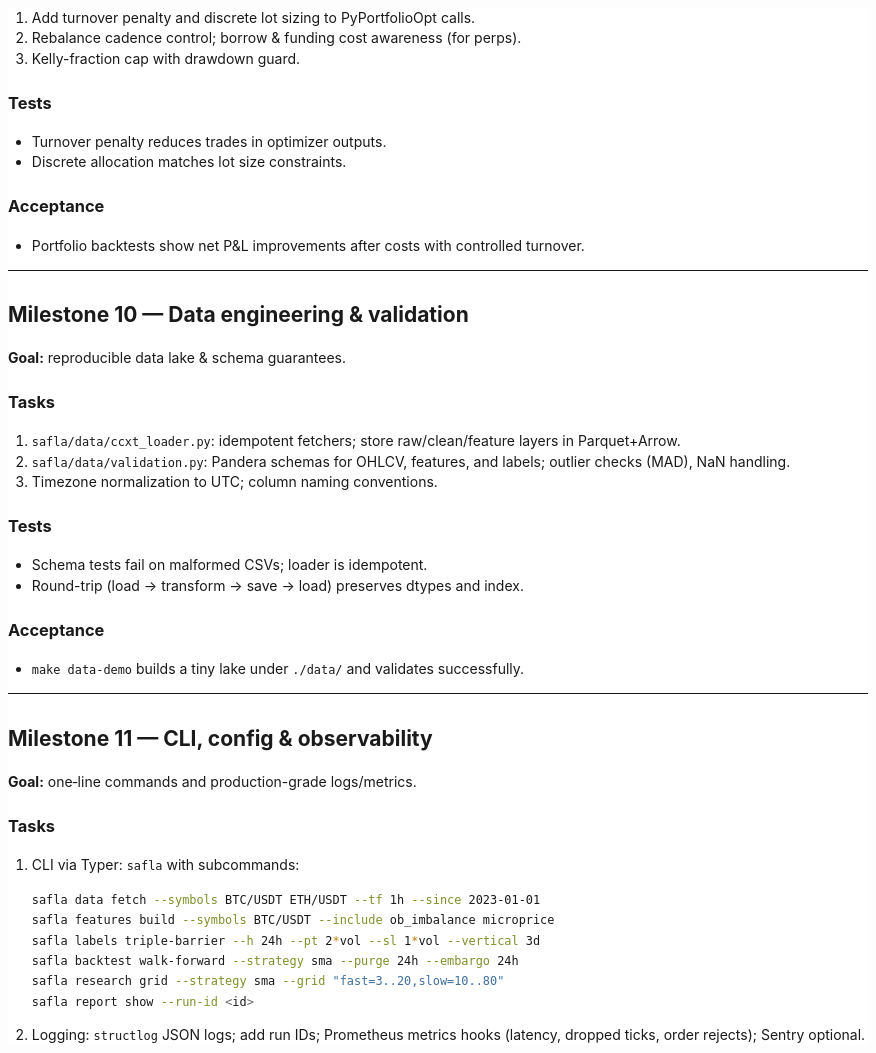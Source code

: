 1. Add turnover penalty and discrete lot sizing to PyPortfolioOpt calls.
2. Rebalance cadence control; borrow & funding cost awareness (for perps).
3. Kelly-fraction cap with drawdown guard.

### Tests

* Turnover penalty reduces trades in optimizer outputs.
* Discrete allocation matches lot size constraints.

### Acceptance

* Portfolio backtests show net P\&L improvements after costs with controlled turnover.

---

## Milestone 10 — Data engineering & validation

**Goal:** reproducible data lake & schema guarantees.

### Tasks

1. `safla/data/ccxt_loader.py`: idempotent fetchers; store raw/clean/feature layers in Parquet+Arrow.
2. `safla/data/validation.py`: Pandera schemas for OHLCV, features, and labels; outlier checks (MAD), NaN handling.
3. Timezone normalization to UTC; column naming conventions.

### Tests

* Schema tests fail on malformed CSVs; loader is idempotent.
* Round-trip (load → transform → save → load) preserves dtypes and index.

### Acceptance

* `make data-demo` builds a tiny lake under `./data/` and validates successfully.

---

## Milestone 11 — CLI, config & observability

**Goal:** one‐line commands and production-grade logs/metrics.

### Tasks

1. CLI via Typer: `safla` with subcommands:

   ```bash
   safla data fetch --symbols BTC/USDT ETH/USDT --tf 1h --since 2023-01-01
   safla features build --symbols BTC/USDT --include ob_imbalance microprice
   safla labels triple-barrier --h 24h --pt 2*vol --sl 1*vol --vertical 3d
   safla backtest walk-forward --strategy sma --purge 24h --embargo 24h
   safla research grid --strategy sma --grid "fast=3..20,slow=10..80"
   safla report show --run-id <id>
   ```
2. Logging: `structlog` JSON logs; add run IDs; Prometheus metrics hooks (latency, dropped ticks, order rejects); Sentry optional.
